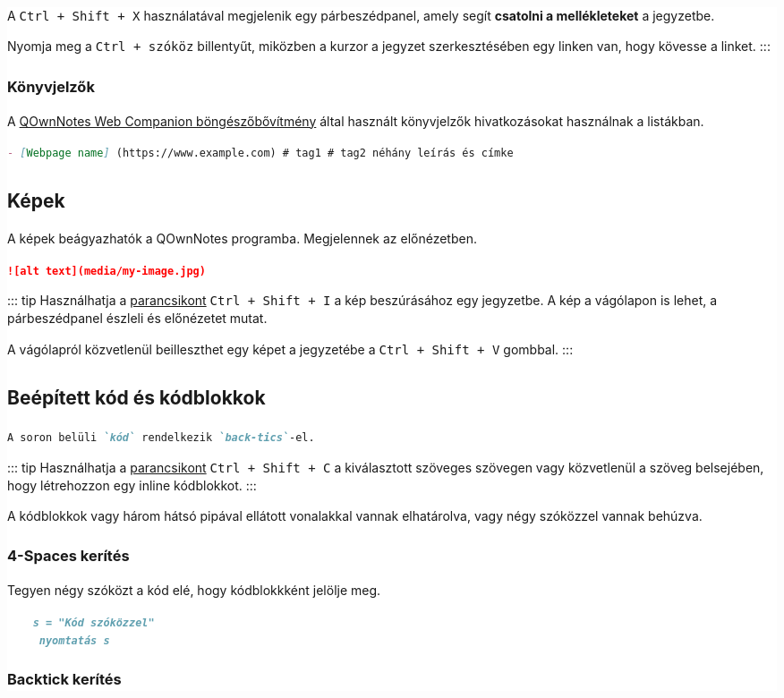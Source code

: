 A <kbd>Ctrl + Shift + X</kbd> használatával megjelenik egy párbeszédpanel, amely segít **csatolni a mellékleteket** a jegyzetbe.

Nyomja meg a <kbd>Ctrl + szóköz</kbd> billentyűt, miközben a kurzor a jegyzet szerkesztésében egy linken van, hogy kövesse a linket.
:::

### Könyvjelzők

A [QOwnNotes Web Companion böngészőbővítmény](./browser-extension.md) által használt könyvjelzők hivatkozásokat használnak a listákban.

```markdown
- [Webpage name] (https://www.example.com) # tag1 # tag2 néhány leírás és címke
```

## Képek

A képek beágyazhatók a QOwnNotes programba. Megjelennek az előnézetben.

```markdown
![alt text](media/my-image.jpg)
```

::: tip
Használhatja a [parancsikont](./shortcuts.md) <kbd>Ctrl + Shift + I</kbd> a kép beszúrásához egy jegyzetbe. A kép a vágólapon is lehet, a párbeszédpanel észleli és előnézetet mutat.

A vágólapról közvetlenül beilleszthet egy képet a jegyzetébe a <kbd>Ctrl + Shift + V</kbd> gombbal.
:::


## Beépített kód és kódblokkok

```markdown
A soron belüli `kód` rendelkezik `back-tics`-el.
```

::: tip
Használhatja a [parancsikont](./shortcuts.md) <kbd>Ctrl + Shift + C</kbd> a kiválasztott szöveges szövegen vagy közvetlenül a szöveg belsejében, hogy létrehozzon egy inline kódblokkot.
:::

A kódblokkok vagy három hátsó pipával ellátott vonalakkal vannak elhatárolva, vagy négy szóközzel vannak behúzva.

### 4-Spaces kerítés

Tegyen négy szóközt a kód elé, hogy kódblokkként jelölje meg.

```markdown
    s = "Kód szóközzel"
     nyomtatás s
```

### Backtick kerítés


[1]: https://www.qownnotes.org
[comment]: # (This comment will not appear in the preview)